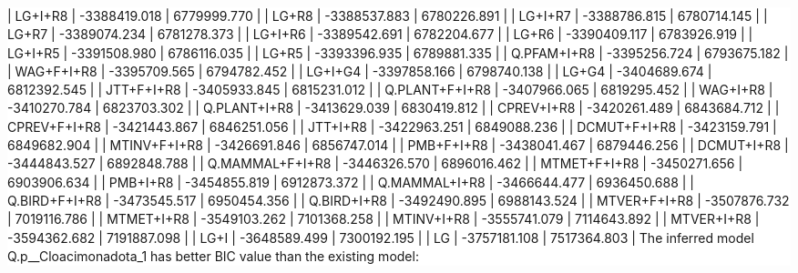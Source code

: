 | LG+I+R8 | -3388419.018 | 6779999.770 |
| LG+R8 | -3388537.883 | 6780226.891 |
| LG+I+R7 | -3388786.815 | 6780714.145 |
| LG+R7 | -3389074.234 | 6781278.373 |
| LG+I+R6 | -3389542.691 | 6782204.677 |
| LG+R6 | -3390409.117 | 6783926.919 |
| LG+I+R5 | -3391508.980 | 6786116.035 |
| LG+R5 | -3393396.935 | 6789881.335 |
| Q.PFAM+I+R8 | -3395256.724 | 6793675.182 |
| WAG+F+I+R8 | -3395709.565 | 6794782.452 |
| LG+I+G4 | -3397858.166 | 6798740.138 |
| LG+G4 | -3404689.674 | 6812392.545 |
| JTT+F+I+R8 | -3405933.845 | 6815231.012 |
| Q.PLANT+F+I+R8 | -3407966.065 | 6819295.452 |
| WAG+I+R8 | -3410270.784 | 6823703.302 |
| Q.PLANT+I+R8 | -3413629.039 | 6830419.812 |
| CPREV+I+R8 | -3420261.489 | 6843684.712 |
| CPREV+F+I+R8 | -3421443.867 | 6846251.056 |
| JTT+I+R8 | -3422963.251 | 6849088.236 |
| DCMUT+F+I+R8 | -3423159.791 | 6849682.904 |
| MTINV+F+I+R8 | -3426691.846 | 6856747.014 |
| PMB+F+I+R8 | -3438041.467 | 6879446.256 |
| DCMUT+I+R8 | -3444843.527 | 6892848.788 |
| Q.MAMMAL+F+I+R8 | -3446326.570 | 6896016.462 |
| MTMET+F+I+R8 | -3450271.656 | 6903906.634 |
| PMB+I+R8 | -3454855.819 | 6912873.372 |
| Q.MAMMAL+I+R8 | -3466644.477 | 6936450.688 |
| Q.BIRD+F+I+R8 | -3473545.517 | 6950454.356 |
| Q.BIRD+I+R8 | -3492490.895 | 6988143.524 |
| MTVER+F+I+R8 | -3507876.732 | 7019116.786 |
| MTMET+I+R8 | -3549103.262 | 7101368.258 |
| MTINV+I+R8 | -3555741.079 | 7114643.892 |
| MTVER+I+R8 | -3594362.682 | 7191887.098 |
| LG+I | -3648589.499 | 7300192.195 |
| LG | -3757181.108 | 7517364.803 |
The inferred model Q.p__Cloacimonadota_1 has better BIC value than the existing model:  
